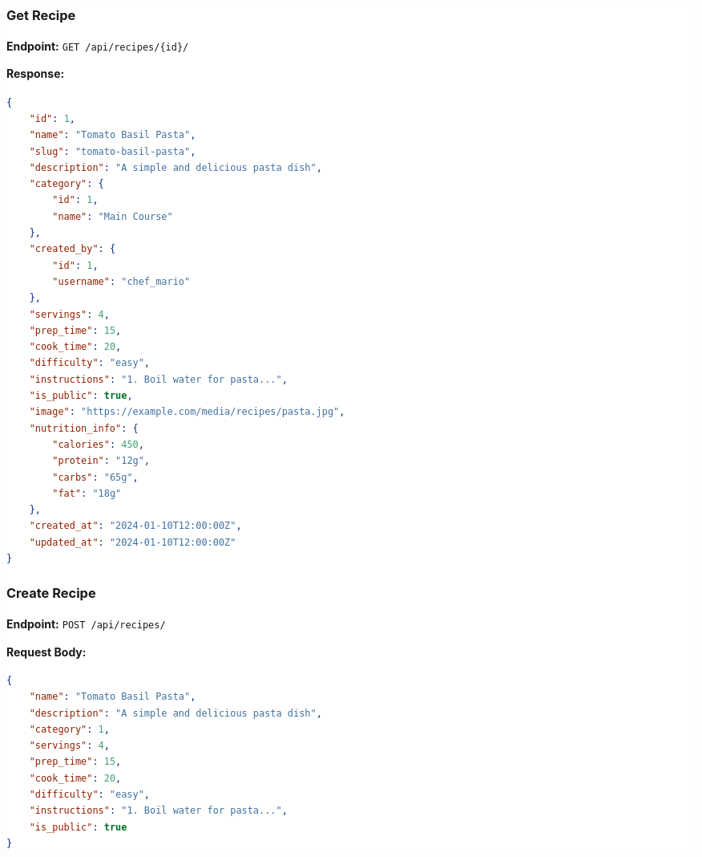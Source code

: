 ### Get Recipe

**Endpoint:** `GET /api/recipes/{id}/`

**Response:**
```json
{
    "id": 1,
    "name": "Tomato Basil Pasta",
    "slug": "tomato-basil-pasta",
    "description": "A simple and delicious pasta dish",
    "category": {
        "id": 1,
        "name": "Main Course"
    },
    "created_by": {
        "id": 1,
        "username": "chef_mario"
    },
    "servings": 4,
    "prep_time": 15,
    "cook_time": 20,
    "difficulty": "easy",
    "instructions": "1. Boil water for pasta...",
    "is_public": true,
    "image": "https://example.com/media/recipes/pasta.jpg",
    "nutrition_info": {
        "calories": 450,
        "protein": "12g",
        "carbs": "65g",
        "fat": "18g"
    },
    "created_at": "2024-01-10T12:00:00Z",
    "updated_at": "2024-01-10T12:00:00Z"
}
```

### Create Recipe

**Endpoint:** `POST /api/recipes/`

**Request Body:**
```json
{
    "name": "Tomato Basil Pasta",
    "description": "A simple and delicious pasta dish",
    "category": 1,
    "servings": 4,
    "prep_time": 15,
    "cook_time": 20,
    "difficulty": "easy",
    "instructions": "1. Boil water for pasta...",
    "is_public": true
}
```
